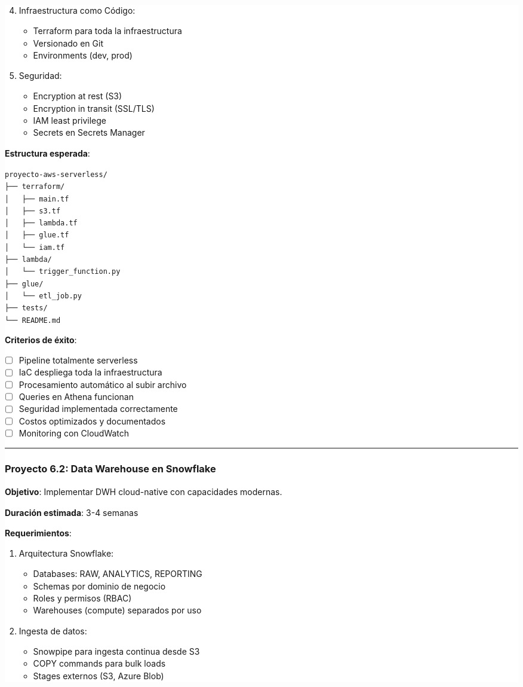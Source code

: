 4. Infraestructura como Código:
   - Terraform para toda la infraestructura
   - Versionado en Git
   - Environments (dev, prod)

5. Seguridad:
   - Encryption at rest (S3)
   - Encryption in transit (SSL/TLS)
   - IAM least privilege
   - Secrets en Secrets Manager

**Estructura esperada**:
```
proyecto-aws-serverless/
├── terraform/
│   ├── main.tf
│   ├── s3.tf
│   ├── lambda.tf
│   ├── glue.tf
│   └── iam.tf
├── lambda/
│   └── trigger_function.py
├── glue/
│   └── etl_job.py
├── tests/
└── README.md
```

**Criterios de éxito**:
- [ ] Pipeline totalmente serverless
- [ ] IaC despliega toda la infraestructura
- [ ] Procesamiento automático al subir archivo
- [ ] Queries en Athena funcionan
- [ ] Seguridad implementada correctamente
- [ ] Costos optimizados y documentados
- [ ] Monitoring con CloudWatch

---

### Proyecto 6.2: Data Warehouse en Snowflake

**Objetivo**: Implementar DWH cloud-native con capacidades modernas.

**Duración estimada**: 3-4 semanas

**Requerimientos**:

1. Arquitectura Snowflake:
   - Databases: RAW, ANALYTICS, REPORTING
   - Schemas por dominio de negocio
   - Roles y permisos (RBAC)
   - Warehouses (compute) separados por uso

2. Ingesta de datos:
   - Snowpipe para ingesta continua desde S3
   - COPY commands para bulk loads
   - Stages externos (S3, Azure Blob)
